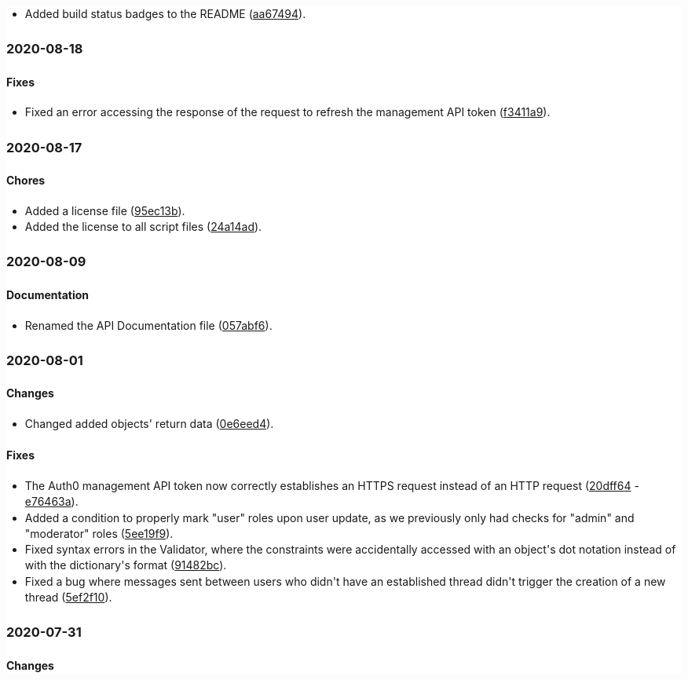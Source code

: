 - Added build status badges to the README ([aa67494](https://github.com/sendahug/send-hug-backend/commit/aa67494d88b2a93d1f683dc9739ca903570f1dd9)).

### 2020-08-18

#### Fixes

- Fixed an error accessing the response of the request to refresh the management API token ([f3411a9](https://github.com/sendahug/send-hug-backend/commit/f3411a9d2efdb61668f89a580e336107c60d77fa)).

### 2020-08-17

#### Chores

- Added a license file ([95ec13b](https://github.com/sendahug/send-hug-backend/commit/95ec13ba3d82a8d2a34998bfc3e4b5b3f7181a76)).
- Added the license to all script files ([24a14ad](https://github.com/sendahug/send-hug-backend/commit/24a14ade06e28712cd981355bedbff42d76af730)).

### 2020-08-09

#### Documentation

- Renamed the API Documentation file ([057abf6](https://github.com/sendahug/send-hug-backend/commit/057abf696de627e1761205aac08d198d364085b1)).

### 2020-08-01

#### Changes

- Changed added objects' return data ([0e6eed4](https://github.com/sendahug/send-hug-backend/commit/0e6eed41855aa438ffdc48104bd59135837545d3)).

#### Fixes

- The Auth0 management API token now correctly establishes an HTTPS request instead of an HTTP request ([20dff64](https://github.com/sendahug/send-hug-backend/commit/20dff64596ad2f726ac53cf72b3c74ccec458e54) - [e76463a](https://github.com/sendahug/send-hug-backend/commit/e76463a010655522c0ff125b8e70f0996dd0ba56)).
- Added a condition to properly mark "user" roles upon user update, as we previously only had checks for "admin" and "moderator" roles ([5ee19f9](https://github.com/sendahug/send-hug-backend/commit/5ee19f97797477ff07800590d92523dad07e2be6)).
- Fixed syntax errors in the Validator, where the constraints were accidentally accessed with an object's dot notation instead of with the dictionary's format ([91482bc](https://github.com/sendahug/send-hug-backend/commit/91482bc2112b4db1a2cd2f48518fe56d19086e20)).
- Fixed a bug where messages sent between users who didn't have an established thread didn't trigger the creation of a new thread ([5ef2f10](https://github.com/sendahug/send-hug-backend/commit/5ef2f10b938cb18dfb0c083367ddfd5cabfabec9)).

### 2020-07-31

#### Changes
